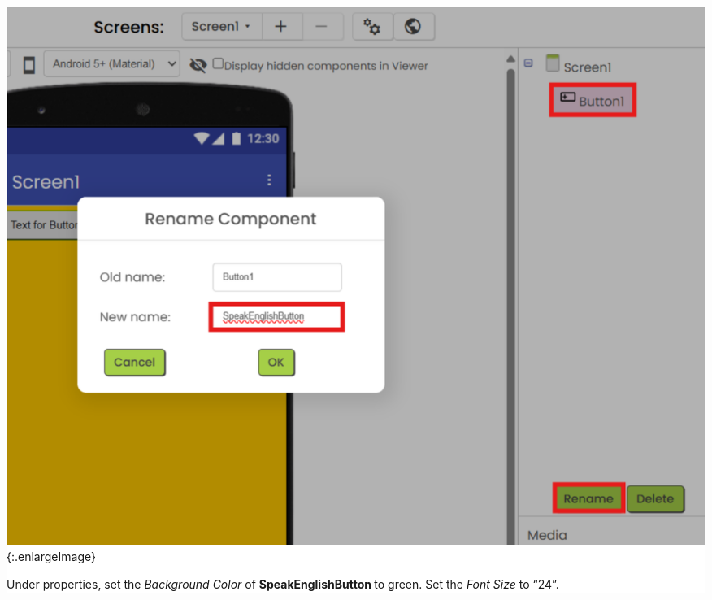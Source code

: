 ![Rename Button1](../images/translation/rename_button1.png){:.enlargeImage}

Under properties, set the <em> Background Color </em> of <strong> SpeakEnglishButton </strong> to green. Set the <em> Font Size </em> to “24”.
